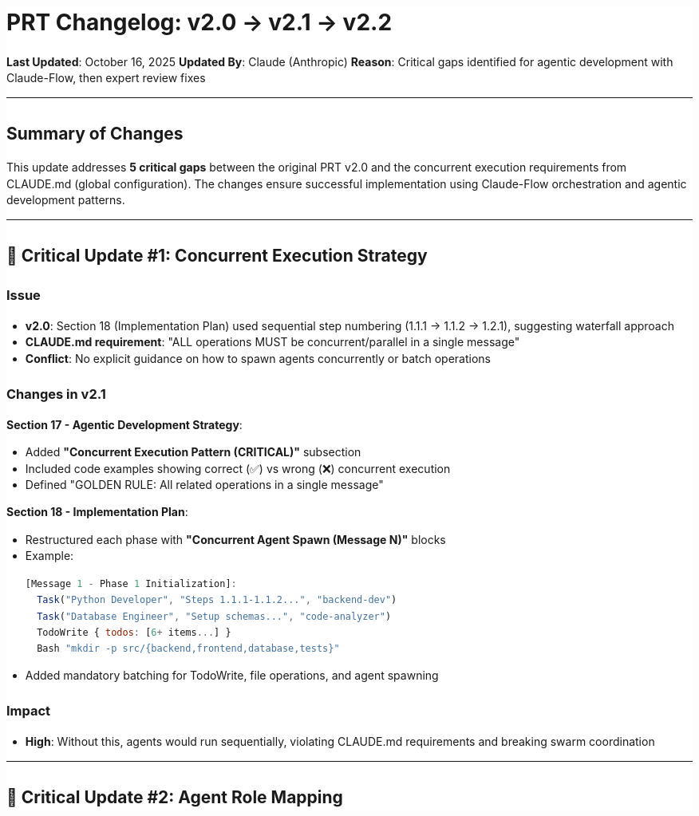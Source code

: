 # PRT Changelog: v2.0 → v2.1 → v2.2

**Last Updated**: October 16, 2025
**Updated By**: Claude (Anthropic)
**Reason**: Critical gaps identified for agentic development with Claude-Flow, then expert review fixes

---

## Summary of Changes

This update addresses **5 critical gaps** between the original PRT v2.0 and the concurrent execution requirements from CLAUDE.md (global configuration). The changes ensure successful implementation using Claude-Flow orchestration and agentic development patterns.

---

## 🚨 Critical Update #1: Concurrent Execution Strategy

### Issue
- **v2.0**: Section 18 (Implementation Plan) used sequential step numbering (1.1.1 → 1.1.2 → 1.2.1), suggesting waterfall approach
- **CLAUDE.md requirement**: "ALL operations MUST be concurrent/parallel in a single message"
- **Conflict**: No explicit guidance on how to spawn agents concurrently or batch operations

### Changes in v2.1
**Section 17 - Agentic Development Strategy**:
- Added **"Concurrent Execution Pattern (CRITICAL)"** subsection
- Included code examples showing correct (✅) vs wrong (❌) concurrent execution
- Defined "GOLDEN RULE: All related operations in a single message"

**Section 18 - Implementation Plan**:
- Restructured each phase with **"Concurrent Agent Spawn (Message N)"** blocks
- Example:
  ```javascript
  [Message 1 - Phase 1 Initialization]:
    Task("Python Developer", "Steps 1.1.1-1.1.2...", "backend-dev")
    Task("Database Engineer", "Setup schemas...", "code-analyzer")
    TodoWrite { todos: [6+ items...] }
    Bash "mkdir -p src/{backend,frontend,database,tests}"
  ```
- Added mandatory batching for TodoWrite, file operations, and agent spawning

### Impact
- **High**: Without this, agents would run sequentially, violating CLAUDE.md requirements and breaking swarm coordination

---

## 🚨 Critical Update #2: Agent Role Mapping
